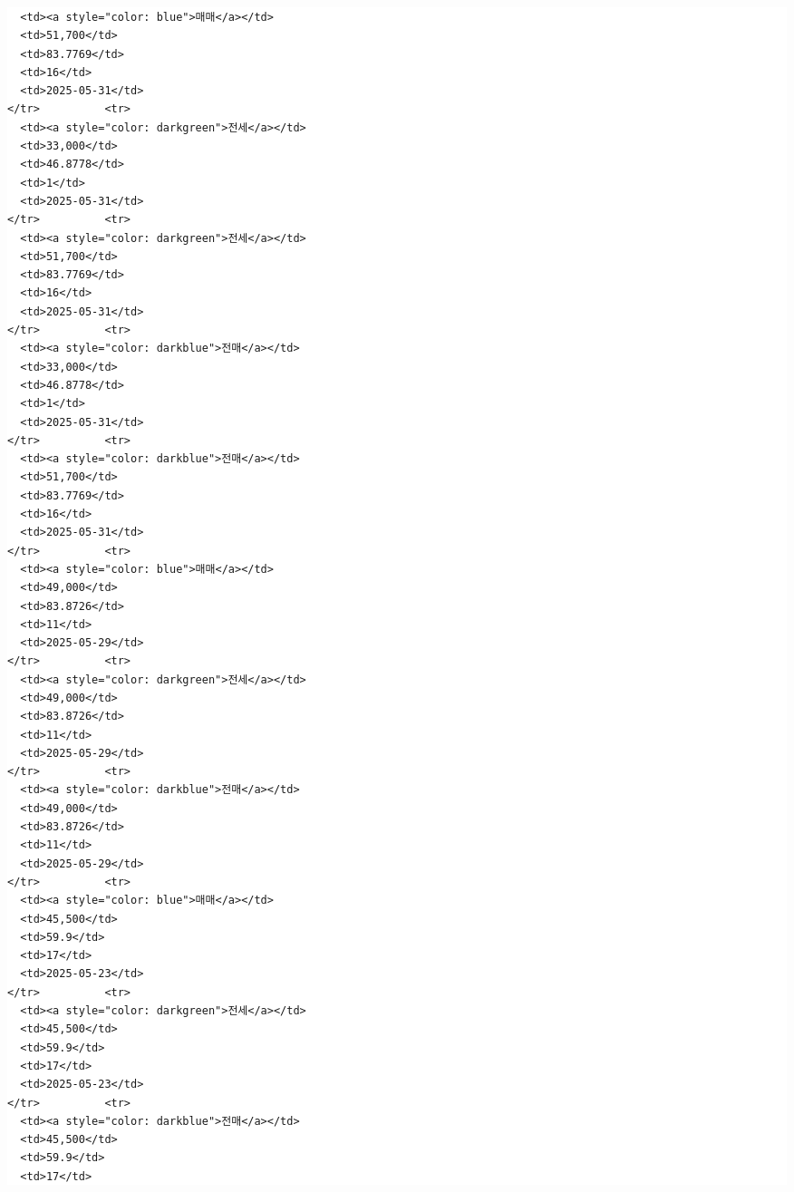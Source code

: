       <td><a style="color: blue">매매</a></td>
      <td>51,700</td>
      <td>83.7769</td>
      <td>16</td>
      <td>2025-05-31</td>
    </tr>          <tr>
      <td><a style="color: darkgreen">전세</a></td>
      <td>33,000</td>
      <td>46.8778</td>
      <td>1</td>
      <td>2025-05-31</td>
    </tr>          <tr>
      <td><a style="color: darkgreen">전세</a></td>
      <td>51,700</td>
      <td>83.7769</td>
      <td>16</td>
      <td>2025-05-31</td>
    </tr>          <tr>
      <td><a style="color: darkblue">전매</a></td>
      <td>33,000</td>
      <td>46.8778</td>
      <td>1</td>
      <td>2025-05-31</td>
    </tr>          <tr>
      <td><a style="color: darkblue">전매</a></td>
      <td>51,700</td>
      <td>83.7769</td>
      <td>16</td>
      <td>2025-05-31</td>
    </tr>          <tr>
      <td><a style="color: blue">매매</a></td>
      <td>49,000</td>
      <td>83.8726</td>
      <td>11</td>
      <td>2025-05-29</td>
    </tr>          <tr>
      <td><a style="color: darkgreen">전세</a></td>
      <td>49,000</td>
      <td>83.8726</td>
      <td>11</td>
      <td>2025-05-29</td>
    </tr>          <tr>
      <td><a style="color: darkblue">전매</a></td>
      <td>49,000</td>
      <td>83.8726</td>
      <td>11</td>
      <td>2025-05-29</td>
    </tr>          <tr>
      <td><a style="color: blue">매매</a></td>
      <td>45,500</td>
      <td>59.9</td>
      <td>17</td>
      <td>2025-05-23</td>
    </tr>          <tr>
      <td><a style="color: darkgreen">전세</a></td>
      <td>45,500</td>
      <td>59.9</td>
      <td>17</td>
      <td>2025-05-23</td>
    </tr>          <tr>
      <td><a style="color: darkblue">전매</a></td>
      <td>45,500</td>
      <td>59.9</td>
      <td>17</td>